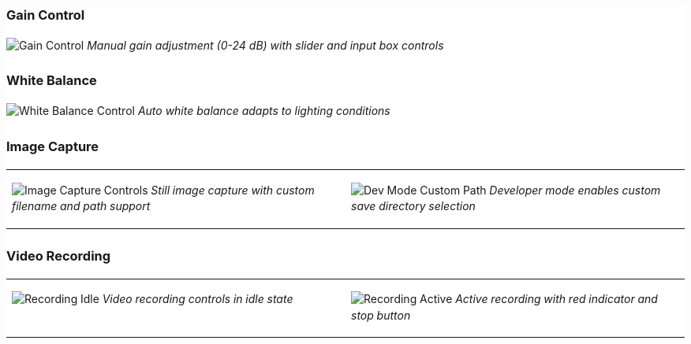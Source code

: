 </td>
</tr>
</table>

### Gain Control

![Gain Control](screenshots/06_gain_control.png)
*Manual gain adjustment (0-24 dB) with slider and input box controls*

### White Balance

![White Balance Control](screenshots/07_white_balance.png)
*Auto white balance adapts to lighting conditions*

### Image Capture

<table>
<tr>
<td width="50%">

![Image Capture Controls](screenshots/08_image_capture_controls.png)
*Still image capture with custom filename and path support*

</td>
<td width="50%">

![Dev Mode Custom Path](screenshots/09_image_capture_dev_mode.png)
*Developer mode enables custom save directory selection*

</td>
</tr>
</table>

### Video Recording

<table>
<tr>
<td width="50%">

![Recording Idle](screenshots/10_video_recording_idle.png)
*Video recording controls in idle state*

</td>
<td width="50%">

![Recording Active](screenshots/11_video_recording_active.png)
*Active recording with red indicator and stop button*

</td>
</tr>
</table>
